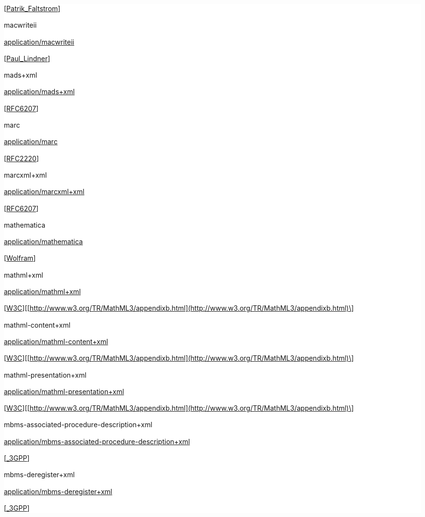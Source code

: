 \[[Patrik\_Faltstrom](#Patrik_Faltstrom)\]

macwriteii

[application/macwriteii](application/macwriteii)

\[[Paul\_Lindner](#Paul_Lindner)\]

mads+xml

[application/mads+xml](application/mads+xml)

\[[RFC6207](https://www.iana.org/go/rfc6207)\]

marc

[application/marc](application/marc)

\[[RFC2220](https://www.iana.org/go/rfc2220)\]

marcxml+xml

[application/marcxml+xml](application/marcxml+xml)

\[[RFC6207](https://www.iana.org/go/rfc6207)\]

mathematica

[application/mathematica](application/mathematica)

\[[Wolfram](#Wolfram)\]

mathml+xml

[application/mathml+xml](application/mathml+xml)

\[[W3C](#W3C)\]\[[http://www.w3.org/TR/MathML3/appendixb.html](http://www.w3.org/TR/MathML3/appendixb.html)\]

mathml-content+xml

[application/mathml-content+xml](application/mathml-content+xml)

\[[W3C](#W3C)\]\[[http://www.w3.org/TR/MathML3/appendixb.html](http://www.w3.org/TR/MathML3/appendixb.html)\]

mathml-presentation+xml

[application/mathml-presentation+xml](application/mathml-presentation+xml)

\[[W3C](#W3C)\]\[[http://www.w3.org/TR/MathML3/appendixb.html](http://www.w3.org/TR/MathML3/appendixb.html)\]

mbms-associated-procedure-description+xml

[application/mbms-associated-procedure-description+xml](application/mbms-associated-procedure-description+xml)

\[[\_3GPP](#_3GPP)\]

mbms-deregister+xml

[application/mbms-deregister+xml](application/mbms-deregister+xml)

\[[\_3GPP](#_3GPP)\]
